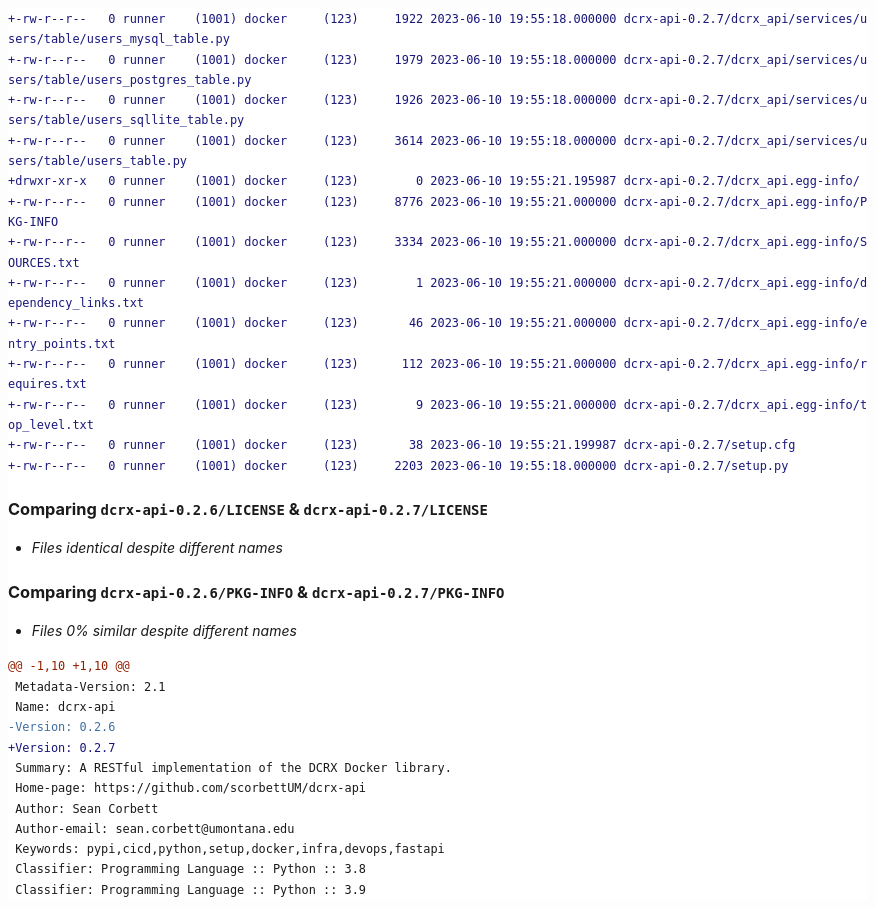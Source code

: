 ```diff
+-rw-r--r--   0 runner    (1001) docker     (123)     1922 2023-06-10 19:55:18.000000 dcrx-api-0.2.7/dcrx_api/services/users/table/users_mysql_table.py
+-rw-r--r--   0 runner    (1001) docker     (123)     1979 2023-06-10 19:55:18.000000 dcrx-api-0.2.7/dcrx_api/services/users/table/users_postgres_table.py
+-rw-r--r--   0 runner    (1001) docker     (123)     1926 2023-06-10 19:55:18.000000 dcrx-api-0.2.7/dcrx_api/services/users/table/users_sqllite_table.py
+-rw-r--r--   0 runner    (1001) docker     (123)     3614 2023-06-10 19:55:18.000000 dcrx-api-0.2.7/dcrx_api/services/users/table/users_table.py
+drwxr-xr-x   0 runner    (1001) docker     (123)        0 2023-06-10 19:55:21.195987 dcrx-api-0.2.7/dcrx_api.egg-info/
+-rw-r--r--   0 runner    (1001) docker     (123)     8776 2023-06-10 19:55:21.000000 dcrx-api-0.2.7/dcrx_api.egg-info/PKG-INFO
+-rw-r--r--   0 runner    (1001) docker     (123)     3334 2023-06-10 19:55:21.000000 dcrx-api-0.2.7/dcrx_api.egg-info/SOURCES.txt
+-rw-r--r--   0 runner    (1001) docker     (123)        1 2023-06-10 19:55:21.000000 dcrx-api-0.2.7/dcrx_api.egg-info/dependency_links.txt
+-rw-r--r--   0 runner    (1001) docker     (123)       46 2023-06-10 19:55:21.000000 dcrx-api-0.2.7/dcrx_api.egg-info/entry_points.txt
+-rw-r--r--   0 runner    (1001) docker     (123)      112 2023-06-10 19:55:21.000000 dcrx-api-0.2.7/dcrx_api.egg-info/requires.txt
+-rw-r--r--   0 runner    (1001) docker     (123)        9 2023-06-10 19:55:21.000000 dcrx-api-0.2.7/dcrx_api.egg-info/top_level.txt
+-rw-r--r--   0 runner    (1001) docker     (123)       38 2023-06-10 19:55:21.199987 dcrx-api-0.2.7/setup.cfg
+-rw-r--r--   0 runner    (1001) docker     (123)     2203 2023-06-10 19:55:18.000000 dcrx-api-0.2.7/setup.py
```

### Comparing `dcrx-api-0.2.6/LICENSE` & `dcrx-api-0.2.7/LICENSE`

 * *Files identical despite different names*

### Comparing `dcrx-api-0.2.6/PKG-INFO` & `dcrx-api-0.2.7/PKG-INFO`

 * *Files 0% similar despite different names*

```diff
@@ -1,10 +1,10 @@
 Metadata-Version: 2.1
 Name: dcrx-api
-Version: 0.2.6
+Version: 0.2.7
 Summary: A RESTful implementation of the DCRX Docker library.
 Home-page: https://github.com/scorbettUM/dcrx-api
 Author: Sean Corbett
 Author-email: sean.corbett@umontana.edu
 Keywords: pypi,cicd,python,setup,docker,infra,devops,fastapi
 Classifier: Programming Language :: Python :: 3.8
 Classifier: Programming Language :: Python :: 3.9
```
